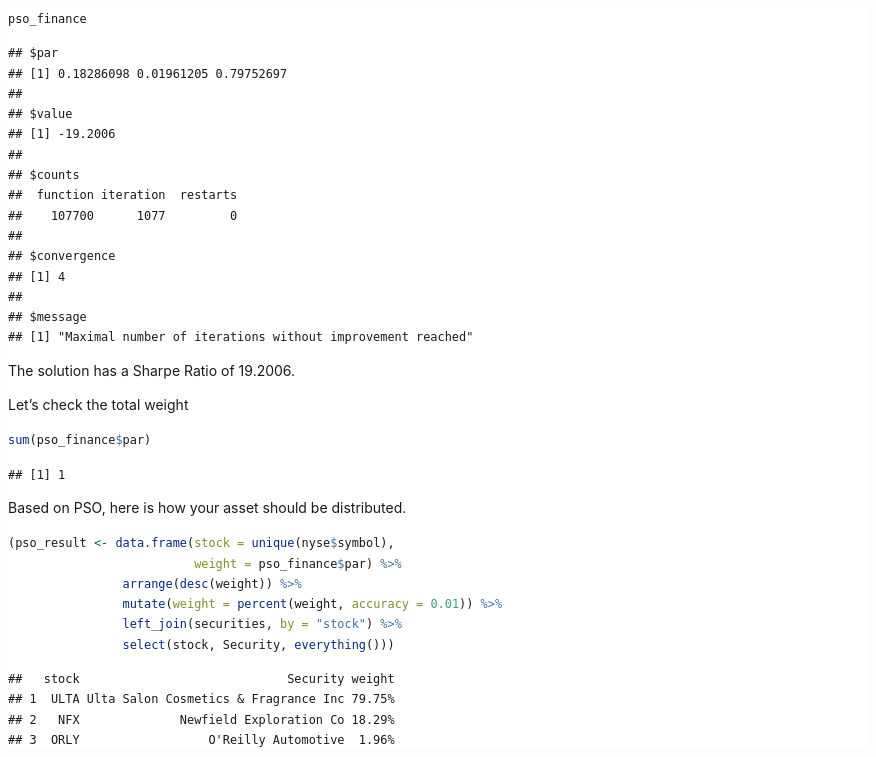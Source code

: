 ``` r
pso_finance
```

    ## $par
    ## [1] 0.18286098 0.01961205 0.79752697
    ## 
    ## $value
    ## [1] -19.2006
    ## 
    ## $counts
    ##  function iteration  restarts 
    ##    107700      1077         0 
    ## 
    ## $convergence
    ## [1] 4
    ## 
    ## $message
    ## [1] "Maximal number of iterations without improvement reached"

The solution has a Sharpe Ratio of 19.2006.

Let’s check the total weight

``` r
sum(pso_finance$par)
```

    ## [1] 1

Based on PSO, here is how your asset should be distributed.

``` r
(pso_result <- data.frame(stock = unique(nyse$symbol),
                          weight = pso_finance$par) %>% 
                arrange(desc(weight)) %>% 
                mutate(weight = percent(weight, accuracy = 0.01)) %>% 
                left_join(securities, by = "stock") %>% 
                select(stock, Security, everything()))
```

    ##   stock                             Security weight
    ## 1  ULTA Ulta Salon Cosmetics & Fragrance Inc 79.75%
    ## 2   NFX              Newfield Exploration Co 18.29%
    ## 3  ORLY                  O'Reilly Automotive  1.96%

